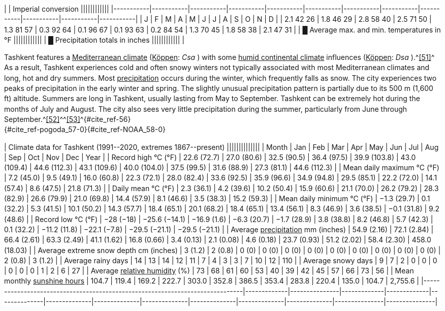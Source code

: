| |                                                        Imperial conversion                                                         |||||||||||| |-----------|-----------|-----------|-----------|-----------|-----------|-----------|-----------|-----------|-----------|-----------|-----------| | J         | F         | M         | A         | M         | J         | J         | A         | S         | O         | N         | D         | | 2.1 42 26 | 1.8 46 29 | 2.8 58 40 | 2.5 71 50 | 1.3 81 57 | 0.3 92 64 | 0.1 96 67 | 0.1 93 63 | 0.2 84 54 | 1.3 70 45 | 1.8 58 38 | 2.1 47 31 | | █ Average max. and min. temperatures in °F                                                                                         |||||||||||| | █ Precipitation totals in inches                                                                                                   |||||||||||| |

Tashkent features a [Mediterranean climate](/wiki/Mediterranean_climate "Mediterranean climate") ([Köppen](/wiki/K%C3%B6ppen_climate_classification "Köppen climate classification"): *Csa* ) with some [humid continental climate](/wiki/Humid_continental_climate "Humid continental climate") influences ([Köppen](/wiki/K%C3%B6ppen_climate_classification "Köppen climate classification"): *Dsa* ).^[\[51\]](#cite_note-Koeppen-54)^ As a result, Tashkent experiences cold and often snowy winters not typically associated with most Mediterranean climates and long, hot and dry summers. Most [precipitation](/wiki/Precipitation_(meteorology) "Precipitation (meteorology)") occurs during the winter, which frequently falls as snow. The city experiences two peaks of precipitation in the early winter and spring. The slightly unusual precipitation pattern is partially due to its 500 m (1,600 ft) altitude. Summers are long in Tashkent, usually lasting from May to September. Tashkent can be extremely hot during the months of July and August. The city also sees very little precipitation during the summer, particularly from June through September.^[\[52\]](#cite_note-55)^^[\[53\]](#cite_note-56)^{#cite_ref-56}  
{#cite_ref-pogoda_57-0}{#cite_ref-NOAA_58-0}

|                                                                                                   Climate data for Tashkent (1991--2020, extremes 1867--present)                                                                                                   ||||||||||||||
|                                    Month                                     |     Jan     |      Feb      |     Mar     |     Apr     |     May      |     Jun      |     Jul      |     Aug      |     Sep      |     Oct      |     Nov      |      Dec      |     Year      |
|                             Record high °C (°F)                              | 22.6 (72.7) |  27.0 (80.6)  | 32.5 (90.5) | 36.4 (97.5) | 39.9 (103.8) | 43.0 (109.4) | 44.6 (112.3) | 43.1 (109.6) | 40.0 (104.0) | 37.5 (99.5)  | 31.6 (88.9)  |  27.3 (81.1)  | 44.6 (112.3)  |
|                          Mean daily maximum °C (°F)                          | 7.2 (45.0)  |  9.5 (49.1)   | 16.0 (60.8) | 22.3 (72.1) | 28.0 (82.4)  | 33.6 (92.5)  | 35.9 (96.6)  | 34.9 (94.8)  | 29.5 (85.1)  | 22.2 (72.0)  | 14.1 (57.4)  |  8.6 (47.5)   |  21.8 (71.3)  |
|                              Daily mean °C (°F)                              | 2.3 (36.1)  |  4.2 (39.6)   | 10.2 (50.4) | 15.9 (60.6) | 21.1 (70.0)  | 26.2 (79.2)  | 28.3 (82.9)  | 26.6 (79.9)  | 21.0 (69.8)  | 14.4 (57.9)  |  8.1 (46.6)  |  3.5 (38.3)   |  15.2 (59.3)  |
|                          Mean daily minimum °C (°F)                          | −1.3 (29.7) |  0.1 (32.2)   | 5.3 (41.5)  | 10.1 (50.2) | 14.3 (57.7)  | 18.4 (65.1)  | 20.1 (68.2)  | 18.4 (65.1)  | 13.4 (56.1)  |  8.3 (46.9)  |  3.6 (38.5)  |  −0.1 (31.8)  |  9.2 (48.6)   |
|                              Record low °C (°F)                              |  −28 (−18)  | −25.6 (−14.1) | −16.9 (1.6) | −6.3 (20.7) | −1.7 (28.9)  |  3.8 (38.8)  |  8.2 (46.8)  |  5.7 (42.3)  |  0.1 (32.2)  | −11.2 (11.8) | −22.1 (−7.8) | −29.5 (−21.1) | −29.5 (−21.1) |
|   Average [precipitation](/wiki/Precipitation "Precipitation") mm (inches)   | 54.9 (2.16) |  72.1 (2.84)  | 66.4 (2.61) | 63.3 (2.49) | 41.1 (1.62)  | 16.8 (0.66)  |  3.4 (0.13)  |  2.1 (0.08)  |  4.6 (0.18)  | 23.7 (0.93)  | 51.2 (2.02)  |  58.4 (2.30)  | 458.0 (18.03) |
|                    Average extreme snow depth cm (inches)                    |   3 (1.2)   |    2 (0.8)    |    0 (0)    |    0 (0)    |    0 (0)     |    0 (0)     |    0 (0)     |    0 (0)     |    0 (0)     |    0 (0)     |    0 (0)     |    2 (0.8)    |    3 (1.2)    |
|                              Average rainy days                              |     14      |      13       |     14      |     12      |      11      |      7       |      4       |      3       |      3       |      7       |      10      |      12       |      110      |
|                              Average snowy days                              |      9      |       7       |      2      |      0      |      0       |      0       |      0       |      0       |      0       |      1       |      2       |       6       |      27       |
| Average [relative humidity](/wiki/Relative_humidity "Relative humidity") (%) |     73      |      68       |     61      |     60      |      53      |      40      |      39      |      42      |      45      |      57      |      66      |      73       |      56       |
|  Mean monthly [sunshine hours](/wiki/Sunshine_duration "Sunshine duration")  |    104.7    |     119.4     |    169.2    |    222.7    |    303.0     |    352.8     |    386.5     |    353.4     |    283.8     |    220.4     |    135.0     |     104.7     |    2,755.6    |
|------------------------------------------------------------------------------|-------------|---------------|-------------|-------------|--------------|--------------|--------------|--------------|--------------|--------------|--------------|---------------|---------------|
